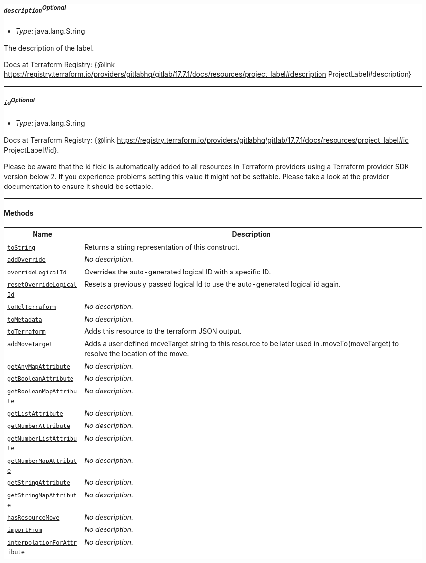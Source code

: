 
##### `description`<sup>Optional</sup> <a name="description" id="@cdktf/provider-gitlab.projectLabel.ProjectLabel.Initializer.parameter.description"></a>

- *Type:* java.lang.String

The description of the label.

Docs at Terraform Registry: {@link https://registry.terraform.io/providers/gitlabhq/gitlab/17.7.1/docs/resources/project_label#description ProjectLabel#description}

---

##### `id`<sup>Optional</sup> <a name="id" id="@cdktf/provider-gitlab.projectLabel.ProjectLabel.Initializer.parameter.id"></a>

- *Type:* java.lang.String

Docs at Terraform Registry: {@link https://registry.terraform.io/providers/gitlabhq/gitlab/17.7.1/docs/resources/project_label#id ProjectLabel#id}.

Please be aware that the id field is automatically added to all resources in Terraform providers using a Terraform provider SDK version below 2.
If you experience problems setting this value it might not be settable. Please take a look at the provider documentation to ensure it should be settable.

---

#### Methods <a name="Methods" id="Methods"></a>

| **Name** | **Description** |
| --- | --- |
| <code><a href="#@cdktf/provider-gitlab.projectLabel.ProjectLabel.toString">toString</a></code> | Returns a string representation of this construct. |
| <code><a href="#@cdktf/provider-gitlab.projectLabel.ProjectLabel.addOverride">addOverride</a></code> | *No description.* |
| <code><a href="#@cdktf/provider-gitlab.projectLabel.ProjectLabel.overrideLogicalId">overrideLogicalId</a></code> | Overrides the auto-generated logical ID with a specific ID. |
| <code><a href="#@cdktf/provider-gitlab.projectLabel.ProjectLabel.resetOverrideLogicalId">resetOverrideLogicalId</a></code> | Resets a previously passed logical Id to use the auto-generated logical id again. |
| <code><a href="#@cdktf/provider-gitlab.projectLabel.ProjectLabel.toHclTerraform">toHclTerraform</a></code> | *No description.* |
| <code><a href="#@cdktf/provider-gitlab.projectLabel.ProjectLabel.toMetadata">toMetadata</a></code> | *No description.* |
| <code><a href="#@cdktf/provider-gitlab.projectLabel.ProjectLabel.toTerraform">toTerraform</a></code> | Adds this resource to the terraform JSON output. |
| <code><a href="#@cdktf/provider-gitlab.projectLabel.ProjectLabel.addMoveTarget">addMoveTarget</a></code> | Adds a user defined moveTarget string to this resource to be later used in .moveTo(moveTarget) to resolve the location of the move. |
| <code><a href="#@cdktf/provider-gitlab.projectLabel.ProjectLabel.getAnyMapAttribute">getAnyMapAttribute</a></code> | *No description.* |
| <code><a href="#@cdktf/provider-gitlab.projectLabel.ProjectLabel.getBooleanAttribute">getBooleanAttribute</a></code> | *No description.* |
| <code><a href="#@cdktf/provider-gitlab.projectLabel.ProjectLabel.getBooleanMapAttribute">getBooleanMapAttribute</a></code> | *No description.* |
| <code><a href="#@cdktf/provider-gitlab.projectLabel.ProjectLabel.getListAttribute">getListAttribute</a></code> | *No description.* |
| <code><a href="#@cdktf/provider-gitlab.projectLabel.ProjectLabel.getNumberAttribute">getNumberAttribute</a></code> | *No description.* |
| <code><a href="#@cdktf/provider-gitlab.projectLabel.ProjectLabel.getNumberListAttribute">getNumberListAttribute</a></code> | *No description.* |
| <code><a href="#@cdktf/provider-gitlab.projectLabel.ProjectLabel.getNumberMapAttribute">getNumberMapAttribute</a></code> | *No description.* |
| <code><a href="#@cdktf/provider-gitlab.projectLabel.ProjectLabel.getStringAttribute">getStringAttribute</a></code> | *No description.* |
| <code><a href="#@cdktf/provider-gitlab.projectLabel.ProjectLabel.getStringMapAttribute">getStringMapAttribute</a></code> | *No description.* |
| <code><a href="#@cdktf/provider-gitlab.projectLabel.ProjectLabel.hasResourceMove">hasResourceMove</a></code> | *No description.* |
| <code><a href="#@cdktf/provider-gitlab.projectLabel.ProjectLabel.importFrom">importFrom</a></code> | *No description.* |
| <code><a href="#@cdktf/provider-gitlab.projectLabel.ProjectLabel.interpolationForAttribute">interpolationForAttribute</a></code> | *No description.* |